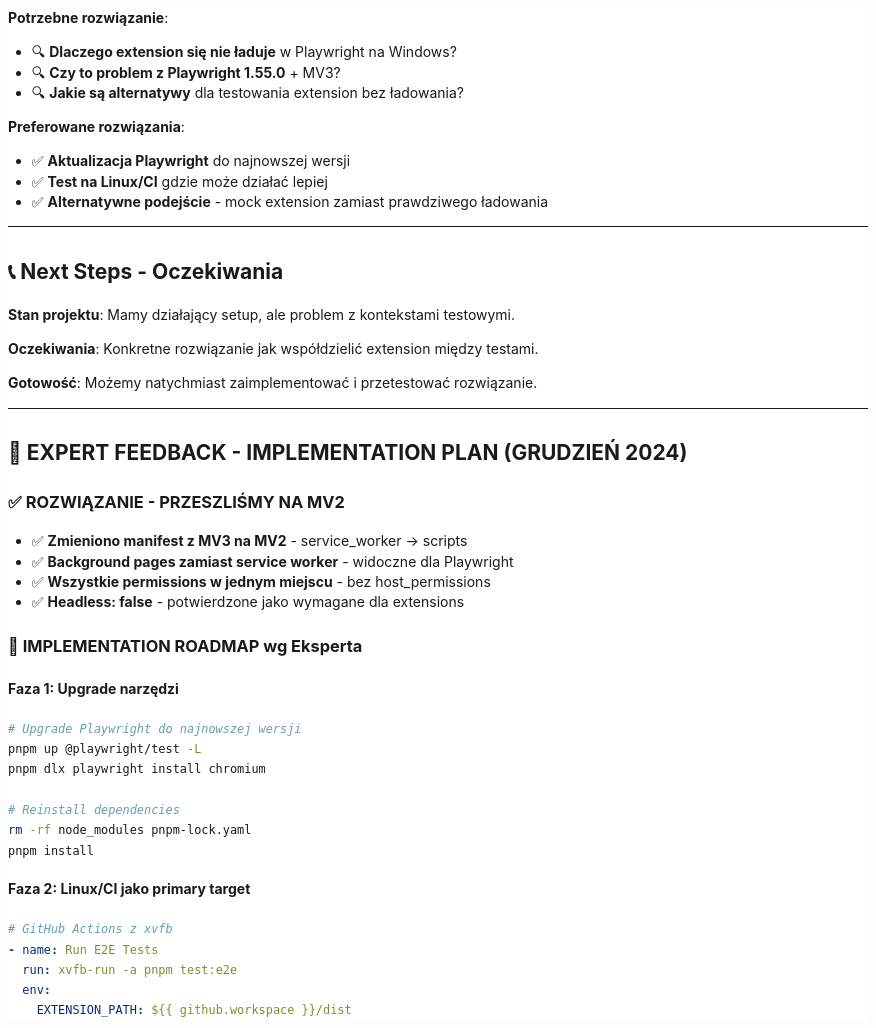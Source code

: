 **Potrzebne rozwiązanie**:
- 🔍 **Dlaczego extension się nie ładuje** w Playwright na Windows?
- 🔍 **Czy to problem z Playwright 1.55.0** + MV3?
- 🔍 **Jakie są alternatywy** dla testowania extension bez ładowania?

**Preferowane rozwiązania**:
- ✅ **Aktualizacja Playwright** do najnowszej wersji
- ✅ **Test na Linux/CI** gdzie może działać lepiej
- ✅ **Alternatywne podejście** - mock extension zamiast prawdziwego ładowania

---

## 📞 **Next Steps - Oczekiwania**

**Stan projektu**: Mamy działający setup, ale problem z kontekstami testowymi.

**Oczekiwania**: Konkretne rozwiązanie jak współdzielić extension między testami.

**Gotowość**: Możemy natychmiast zaimplementować i przetestować rozwiązanie.

---

## 🎯 **EXPERT FEEDBACK - IMPLEMENTATION PLAN (GRUDZIEŃ 2024)**

### ✅ **ROZWIĄZANIE - PRZESZLIŚMY NA MV2**
- ✅ **Zmieniono manifest z MV3 na MV2** - service_worker → scripts
- ✅ **Background pages zamiast service worker** - widoczne dla Playwright
- ✅ **Wszystkie permissions w jednym miejscu** - bez host_permissions
- ✅ **Headless: false** - potwierdzone jako wymagane dla extensions

### 🚀 **IMPLEMENTATION ROADMAP wg Eksperta**

#### **Faza 1: Upgrade narzędzi**
```bash
# Upgrade Playwright do najnowszej wersji
pnpm up @playwright/test -L
pnpm dlx playwright install chromium

# Reinstall dependencies
rm -rf node_modules pnpm-lock.yaml
pnpm install
```

#### **Faza 2: Linux/CI jako primary target**
```yaml
# GitHub Actions z xvfb
- name: Run E2E Tests
  run: xvfb-run -a pnpm test:e2e
  env:
    EXTENSION_PATH: ${{ github.workspace }}/dist
```
